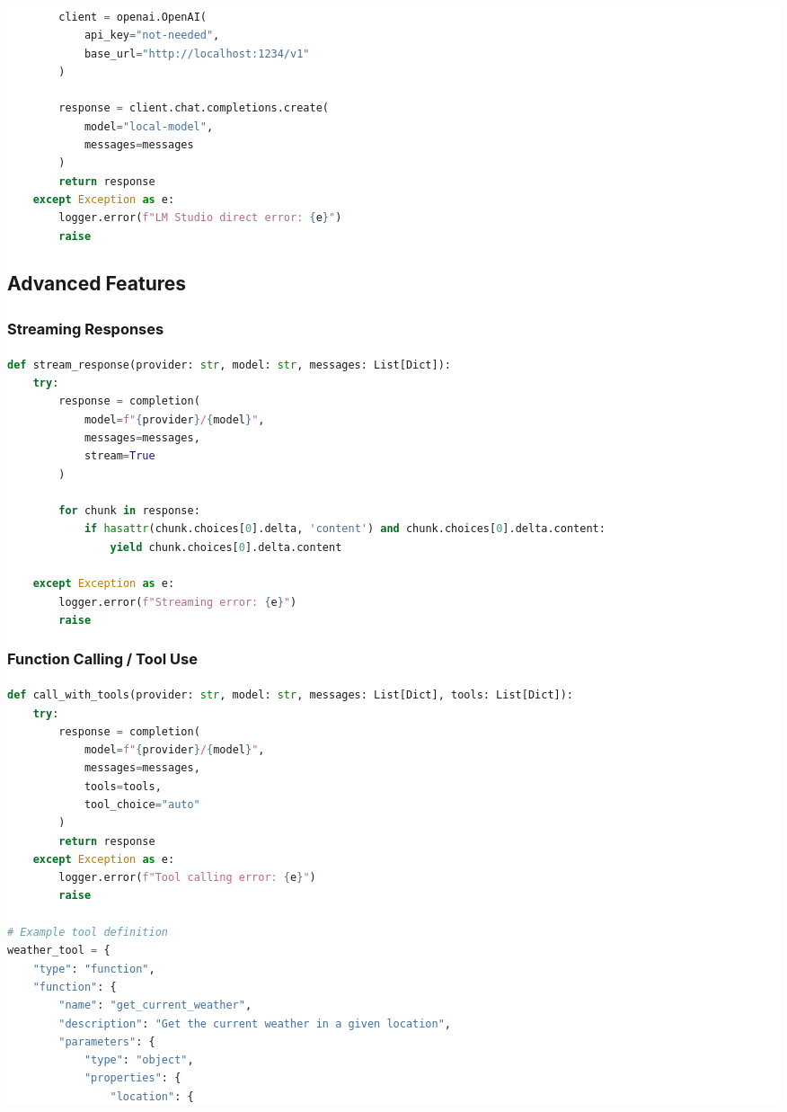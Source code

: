 ```python
        client = openai.OpenAI(
            api_key="not-needed",
            base_url="http://localhost:1234/v1"
        )
        
        response = client.chat.completions.create(
            model="local-model",
            messages=messages
        )
        return response
    except Exception as e:
        logger.error(f"LM Studio direct error: {e}")
        raise
```

## Advanced Features

### Streaming Responses

```python
def stream_response(provider: str, model: str, messages: List[Dict]):
    try:
        response = completion(
            model=f"{provider}/{model}",
            messages=messages,
            stream=True
        )
        
        for chunk in response:
            if hasattr(chunk.choices[0].delta, 'content') and chunk.choices[0].delta.content:
                yield chunk.choices[0].delta.content
                
    except Exception as e:
        logger.error(f"Streaming error: {e}")
        raise
```

### Function Calling / Tool Use

```python
def call_with_tools(provider: str, model: str, messages: List[Dict], tools: List[Dict]):
    try:
        response = completion(
            model=f"{provider}/{model}",
            messages=messages,
            tools=tools,
            tool_choice="auto"
        )
        return response
    except Exception as e:
        logger.error(f"Tool calling error: {e}")
        raise

# Example tool definition
weather_tool = {
    "type": "function",
    "function": {
        "name": "get_current_weather",
        "description": "Get the current weather in a given location",
        "parameters": {
            "type": "object",
            "properties": {
                "location": {
```